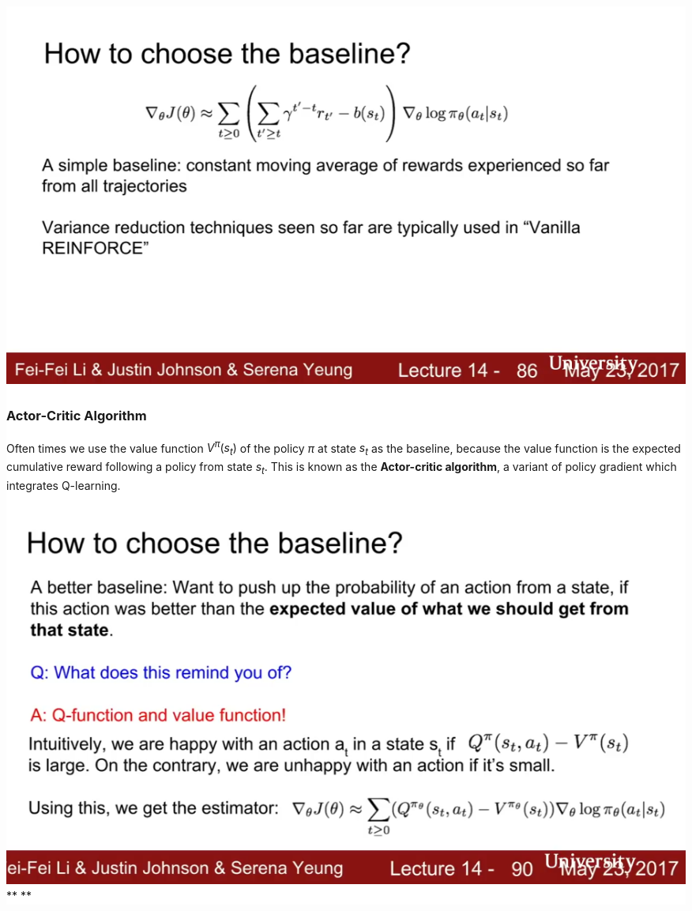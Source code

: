 ![Screenshot 2020-03-28 at 12.31.20 PM.png](resources/792C63857E06F6006922245877A15C8F.png)

### Actor-Critic Algorithm
Often times we use the value function $V^{\pi}(s_t)$ of the policy $\pi$ at state $s_t$ as the baseline, because the value function is the expected cumulative reward following a policy from state $s_t$. This is known as the **Actor-critic algorithm**, a variant of policy gradient which integrates Q-learning.

![Screenshot 2020-03-28 at 12.35.26 PM.png](resources/E27090EF48EC0CA9D3B6739C106ECFD7.png)**
**
